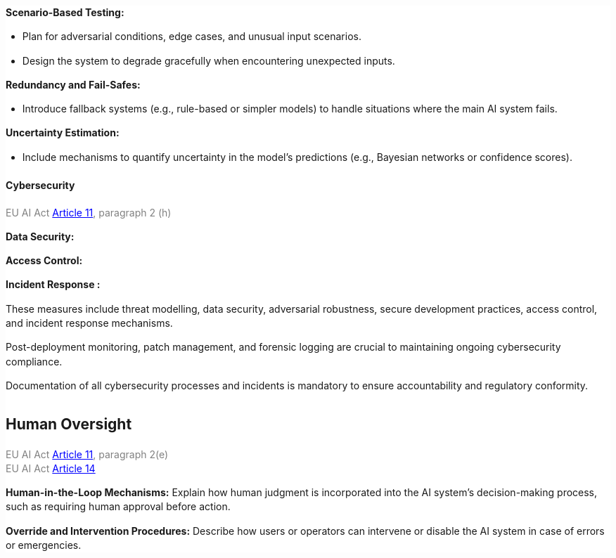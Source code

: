 **Scenario-Based Testing:**
- Plan for adversarial conditions, edge cases, and unusual input scenarios.
    
- Design the system to degrade gracefully when encountering unexpected inputs.
    

**Redundancy and Fail-Safes:**
    
- Introduce fallback systems (e.g., rule-based or simpler models) to handle situations where the main AI system fails.
    
**Uncertainty Estimation:**
    
- Include mechanisms to quantify uncertainty in the model’s predictions (e.g., Bayesian networks or confidence scores).
    

#### Cybersecurity 
<div style="color:gray">
  EU AI Act <a href="https://artificialintelligenceact.eu/article/11/" style="color:blue; text-decoration:underline">Article 11</a>, paragraph 2 (h)
  <p></p>
</div>

**Data Security:**

**Access Control:**

**Incident Response :**


These measures include threat modelling, data security, adversarial robustness, secure development practices, access control, and incident response mechanisms.

Post-deployment monitoring, patch management, and forensic logging are crucial to maintaining ongoing cybersecurity compliance.

Documentation of all cybersecurity processes and incidents is mandatory to ensure accountability and regulatory conformity.

  

## Human Oversight 
<div style="color:gray">
  EU AI Act <a href="https://artificialintelligenceact.eu/article/11/" style="color:blue; text-decoration:underline">Article 11</a>, paragraph 2(e)
  <br>EU AI Act <a href="https://artificialintelligenceact.eu/article/14/" style="color:blue; text-decoration:underline">Article 14</a>
  <p></p>
</div>




**Human-in-the-Loop Mechanisms:**  Explain how human judgment is incorporated into the AI system’s decision-making process, such as requiring human approval before action.

**Override and Intervention Procedures:** Describe how users or operators can intervene or disable the AI system in case of errors or emergencies.

